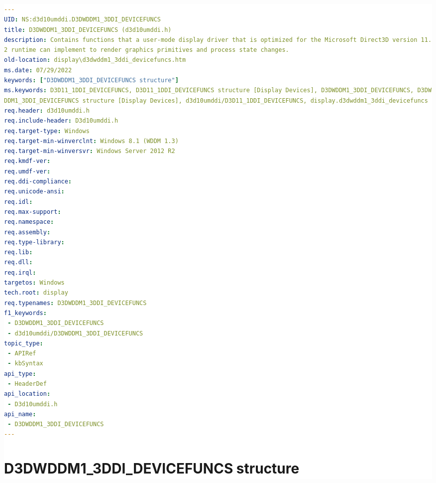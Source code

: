```yaml
---
UID: NS:d3d10umddi.D3DWDDM1_3DDI_DEVICEFUNCS
title: D3DWDDM1_3DDI_DEVICEFUNCS (d3d10umddi.h)
description: Contains functions that a user-mode display driver that is optimized for the Microsoft Direct3D version 11.2 runtime can implement to render graphics primitives and process state changes.
old-location: display\d3dwddm1_3ddi_devicefuncs.htm
ms.date: 07/29/2022
keywords: ["D3DWDDM1_3DDI_DEVICEFUNCS structure"]
ms.keywords: D3D11_1DDI_DEVICEFUNCS, D3D11_1DDI_DEVICEFUNCS structure [Display Devices], D3DWDDM1_3DDI_DEVICEFUNCS, D3DWDDM1_3DDI_DEVICEFUNCS structure [Display Devices], d3d10umddi/D3D11_1DDI_DEVICEFUNCS, display.d3dwddm1_3ddi_devicefuncs
req.header: d3d10umddi.h
req.include-header: D3d10umddi.h
req.target-type: Windows
req.target-min-winverclnt: Windows 8.1 (WDDM 1.3)
req.target-min-winversvr: Windows Server 2012 R2
req.kmdf-ver: 
req.umdf-ver: 
req.ddi-compliance: 
req.unicode-ansi: 
req.idl: 
req.max-support: 
req.namespace: 
req.assembly: 
req.type-library: 
req.lib: 
req.dll: 
req.irql: 
targetos: Windows
tech.root: display
req.typenames: D3DWDDM1_3DDI_DEVICEFUNCS
f1_keywords:
 - D3DWDDM1_3DDI_DEVICEFUNCS
 - d3d10umddi/D3DWDDM1_3DDI_DEVICEFUNCS
topic_type:
 - APIRef
 - kbSyntax
api_type:
 - HeaderDef
api_location:
 - D3d10umddi.h
api_name:
 - D3DWDDM1_3DDI_DEVICEFUNCS
---
```


# D3DWDDM1_3DDI_DEVICEFUNCS structure
